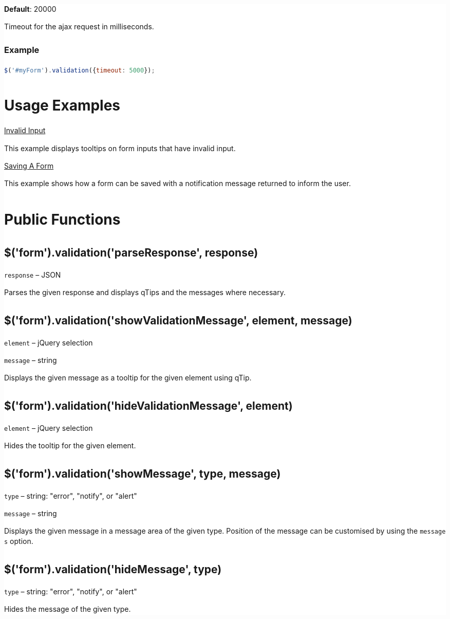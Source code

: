 **Default**: 20000

Timeout for the ajax request in milliseconds.

### Example
```javascript
$('#myForm').validation({timeout: 5000});
```

# Usage Examples

[Invalid Input](http://codepen.io/priyank-qcode/pen/OXKAKE)

This example displays tooltips on form inputs that have invalid input.

[Saving A Form](http://codepen.io/priyank-qcode/pen/pbrmZz)

This example shows how a form can be saved with a notification message returned to inform the user.


# Public Functions

## $('form').validation('parseResponse', response)
`response` – JSON

Parses the given response and displays qTips and the messages where necessary.

## $('form').validation('showValidationMessage', element, message)
`element` –  jQuery selection

`message` – string

Displays the given message as a tooltip for the given element using qTip.

## $('form').validation('hideValidationMessage', element)
`element` – jQuery selection

Hides the tooltip for the given element.

## $('form').validation('showMessage', type, message)
`type` – string: "error", "notify", or "alert"

`message` – string

Displays the given message in a message area of the given type.
Position of the message can be customised by using the `messages` option.

## $('form').validation('hideMessage', type)
`type` – string: "error", "notify", or "alert"

Hides the message of the given type.
